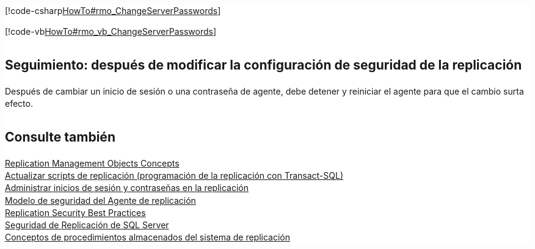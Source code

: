  [!code-csharp[HowTo#rmo_ChangeServerPasswords](../../../snippets/csharp/SQL15/replication/howto/cs/rmotestevelope.cs#rmo_changeserverpasswords)]  
  
 [!code-vb[HowTo#rmo_vb_ChangeServerPasswords](../../../snippets/visualbasic/SQL15/replication/howto/vb/rmotestenv.vb#rmo_vb_changeserverpasswords)]  
  
##  <a name="follow-up-after-you-modify-replication-security-settings"></a><a name="FollowUp"></a> Seguimiento: después de modificar la configuración de seguridad de la replicación  
 Después de cambiar un inicio de sesión o una contraseña de agente, debe detener y reiniciar el agente para que el cambio surta efecto.  
  
## <a name="see-also"></a>Consulte también  
 [Replication Management Objects Concepts](../concepts/replication-management-objects-concepts.md)   
 [Actualizar scripts de replicación &#40;programación de la replicación con Transact-SQL&#41;](../administration/upgrade-replication-scripts-replication-transact-sql-programming.md)   
 [Administrar inicios de sesión y contraseñas en la replicación](identity-and-access-control-replication.md#manage-logins-and-passwords-in-replication)   
 [Modelo de seguridad del Agente de replicación](replication-agent-security-model.md)   
 [Replication Security Best Practices](replication-security-best-practices.md)   
 [Seguridad de Replicación de SQL Server](view-and-modify-replication-security-settings.md)   
 [Conceptos de procedimientos almacenados del sistema de replicación](../concepts/replication-system-stored-procedures-concepts.md)  
  
  
